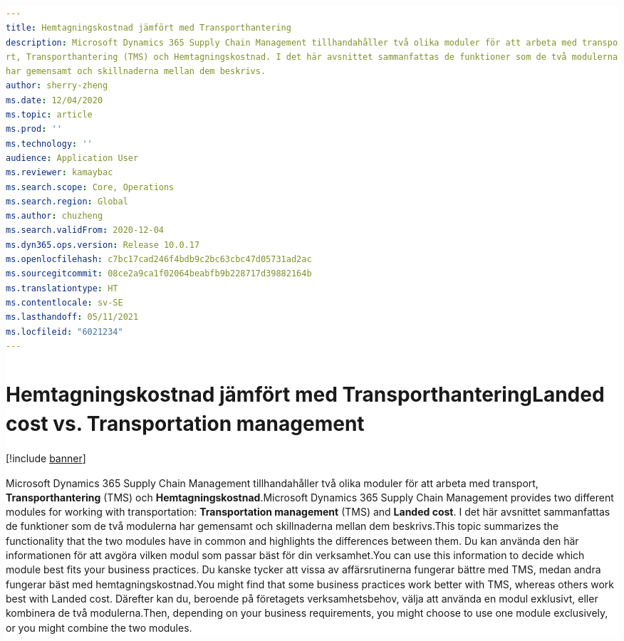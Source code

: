 ```yaml
---
title: Hemtagningskostnad jämfört med Transporthantering
description: Microsoft Dynamics 365 Supply Chain Management tillhandahåller två olika moduler för att arbeta med transport, Transporthantering (TMS) och Hemtagningskostnad. I det här avsnittet sammanfattas de funktioner som de två modulerna har gemensamt och skillnaderna mellan dem beskrivs.
author: sherry-zheng
ms.date: 12/04/2020
ms.topic: article
ms.prod: ''
ms.technology: ''
audience: Application User
ms.reviewer: kamaybac
ms.search.scope: Core, Operations
ms.search.region: Global
ms.author: chuzheng
ms.search.validFrom: 2020-12-04
ms.dyn365.ops.version: Release 10.0.17
ms.openlocfilehash: c7bc17cad246f4bdb9c2bc63cbc47d05731ad2ac
ms.sourcegitcommit: 08ce2a9ca1f02064beabfb9b228717d39882164b
ms.translationtype: HT
ms.contentlocale: sv-SE
ms.lasthandoff: 05/11/2021
ms.locfileid: "6021234"
---
```

# <a name="landed-cost-vs-transportation-management"></a><span data-ttu-id="7854b-104">Hemtagningskostnad jämfört med Transporthantering</span><span class="sxs-lookup"><span data-stu-id="7854b-104">Landed cost vs. Transportation management</span></span>

[!include [banner](../../includes/banner.md)]

<span data-ttu-id="7854b-105">Microsoft Dynamics 365 Supply Chain Management tillhandahåller två olika moduler för att arbeta med transport, **Transporthantering** (TMS) och **Hemtagningskostnad**.</span><span class="sxs-lookup"><span data-stu-id="7854b-105">Microsoft Dynamics 365 Supply Chain Management provides two different modules for working with transportation: **Transportation management** (TMS) and **Landed cost**.</span></span> <span data-ttu-id="7854b-106">I det här avsnittet sammanfattas de funktioner som de två modulerna har gemensamt och skillnaderna mellan dem beskrivs.</span><span class="sxs-lookup"><span data-stu-id="7854b-106">This topic summarizes the functionality that the two modules have in common and highlights the differences between them.</span></span> <span data-ttu-id="7854b-107">Du kan använda den här informationen för att avgöra vilken modul som passar bäst för din verksamhet.</span><span class="sxs-lookup"><span data-stu-id="7854b-107">You can use this information to decide which module best fits your business practices.</span></span> <span data-ttu-id="7854b-108">Du kanske tycker att vissa av affärsrutinerna fungerar bättre med TMS, medan andra fungerar bäst med hemtagningskostnad.</span><span class="sxs-lookup"><span data-stu-id="7854b-108">You might find that some business practices work better with TMS, whereas others work best with Landed cost.</span></span> <span data-ttu-id="7854b-109">Därefter kan du, beroende på företagets verksamhetsbehov, välja att använda en modul exklusivt, eller kombinera de två modulerna.</span><span class="sxs-lookup"><span data-stu-id="7854b-109">Then, depending on your business requirements, you might choose to use one module exclusively, or you might combine the two modules.</span></span>
